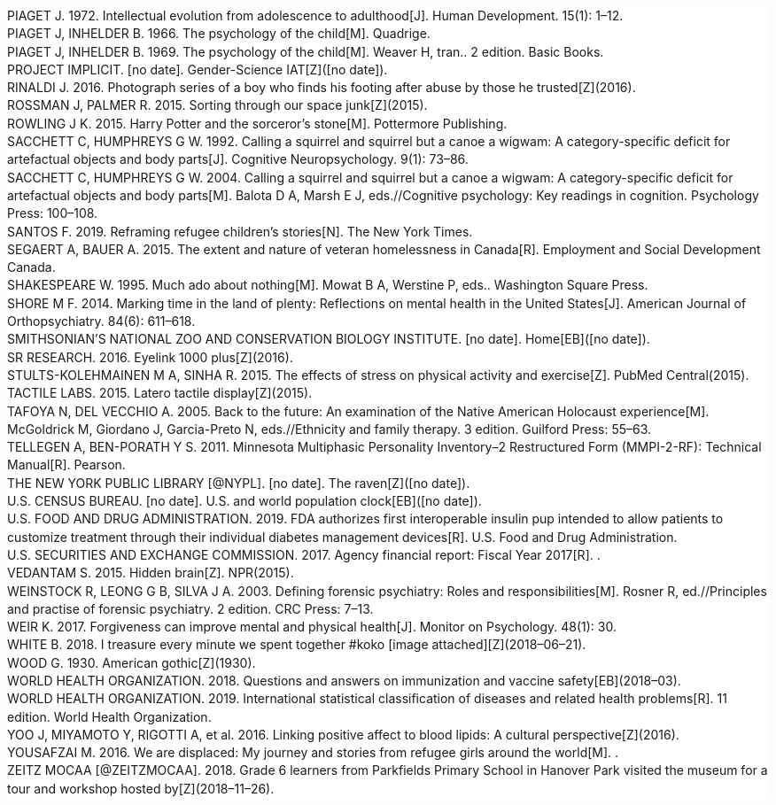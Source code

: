   <div class="csl-entry">PIAGET J. 1972. Intellectual evolution from adolescence to adulthood[J]. Human Development. 15(1): 1–12.</div>
  <div class="csl-entry">PIAGET J, INHELDER B. 1966. The psychology of the child[M]. Quadrige.</div>
  <div class="csl-entry">PIAGET J, INHELDER B. 1969. The psychology of the child[M]. Weaver H, tran.. 2 edition. Basic Books.</div>
  <div class="csl-entry">PROJECT IMPLICIT. [no date]. Gender-Science IAT[Z]([no date]).</div>
  <div class="csl-entry">RINALDI J. 2016. Photograph series of a boy who finds his footing after abuse by those he trusted[Z](2016).</div>
  <div class="csl-entry">ROSSMAN J, PALMER R. 2015. Sorting through our space junk[Z](2015).</div>
  <div class="csl-entry">ROWLING J K. 2015. Harry Potter and the sorceror’s stone[M]. Pottermore Publishing.</div>
  <div class="csl-entry">SACCHETT C, HUMPHREYS G W. 1992. Calling a squirrel and squirrel but a canoe a wigwam: A category-specific deficit for artefactual objects and body parts[J]. Cognitive Neuropsychology. 9(1): 73–86.</div>
  <div class="csl-entry">SACCHETT C, HUMPHREYS G W. 2004. Calling a squirrel and squirrel but a canoe a wigwam: A category-specific deficit for artefactual objects and body parts[M]. Balota D A, Marsh E J, eds.//Cognitive psychology: Key readings in cognition. Psychology Press: 100–108.</div>
  <div class="csl-entry">SANTOS F. 2019. Reframing refugee children’s stories[N]. The New York Times.</div>
  <div class="csl-entry">SEGAERT A, BAUER A. 2015. The extent and nature of veteran homelessness in Canada[R]. Employment and Social Development Canada.</div>
  <div class="csl-entry">SHAKESPEARE W. 1995. Much ado about nothing[M]. Mowat B A, Werstine P, eds.. Washington Square Press.</div>
  <div class="csl-entry">SHORE M F. 2014. Marking time in the land of plenty: Reflections on mental health in the United States[J]. American Journal of Orthopsychiatry. 84(6): 611–618.</div>
  <div class="csl-entry">SMITHSONIAN’S NATIONAL ZOO AND CONSERVATION BIOLOGY INSTITUTE. [no date]. Home[EB]([no date]).</div>
  <div class="csl-entry">SR RESEARCH. 2016. Eyelink 1000 plus[Z](2016).</div>
  <div class="csl-entry">STULTS-KOLEHMAINEN M A, SINHA R. 2015. The effects of stress on physical activity and exercise[Z]. PubMed Central(2015).</div>
  <div class="csl-entry">TACTILE LABS. 2015. Latero tactile display[Z](2015).</div>
  <div class="csl-entry">TAFOYA N, DEL VECCHIO A. 2005. Back to the future: An examination of the Native American Holocaust experience[M]. McGoldrick M, Giordano J, Garcia-Preto N, eds.//Ethnicity and family therapy. 3 edition. Guilford Press: 55–63.</div>
  <div class="csl-entry">TELLEGEN A, BEN-PORATH Y S. 2011. Minnesota Multiphasic Personality Inventory–2 Restructured Form (MMPI-2-RF): Technical Manual[R]. Pearson.</div>
  <div class="csl-entry">THE NEW YORK PUBLIC LIBRARY [@NYPL]. [no date]. The raven[Z]([no date]).</div>
  <div class="csl-entry">U.S. CENSUS BUREAU. [no date]. U.S. and world population clock[EB]([no date]).</div>
  <div class="csl-entry">U.S. FOOD AND DRUG ADMINISTRATION. 2019. FDA authorizes first interoperable insulin pup intended to allow patients to customize treatment through their individual diabetes management devices[R]. U.S. Food and Drug Administration.</div>
  <div class="csl-entry">U.S. SECURITIES AND EXCHANGE COMMISSION. 2017. Agency financial report: Fiscal Year 2017[R]. .</div>
  <div class="csl-entry">VEDANTAM S. 2015. Hidden brain[Z]. NPR(2015).</div>
  <div class="csl-entry">WEINSTOCK R, LEONG G B, SILVA J A. 2003. Defining forensic psychiatry: Roles and responsibilities[M]. Rosner R, ed.//Principles and practise of forensic psychiatry. 2 edition. CRC Press: 7–13.</div>
  <div class="csl-entry">WEIR K. 2017. Forgiveness can improve mental and physical health[J]. Monitor on Psychology. 48(1): 30.</div>
  <div class="csl-entry">WHITE B. 2018. I treasure every minute we spent together #koko [image attached][Z](2018–06–21).</div>
  <div class="csl-entry">WOOD G. 1930. American gothic[Z](1930).</div>
  <div class="csl-entry">WORLD HEALTH ORGANIZATION. 2018. Questions and answers on immunization and vaccine safety[EB](2018–03).</div>
  <div class="csl-entry">WORLD HEALTH ORGANIZATION. 2019. International statistical classification of diseases and related health problems[R]. 11 edition. World Health Organization.</div>
  <div class="csl-entry">YOO J, MIYAMOTO Y, RIGOTTI A, et al. 2016. Linking positive affect to blood lipids: A cultural perspective[Z](2016).</div>
  <div class="csl-entry">YOUSAFZAI M. 2016. We are displaced: My journey and stories from refugee girls around the world[M]. .</div>
  <div class="csl-entry">ZEITZ MOCAA [@ZEITZMOCAA]. 2018. Grade 6 learners from Parkfields Primary School in Hanover Park visited the museum for a tour and workshop hosted by[Z](2018–11–26).</div>